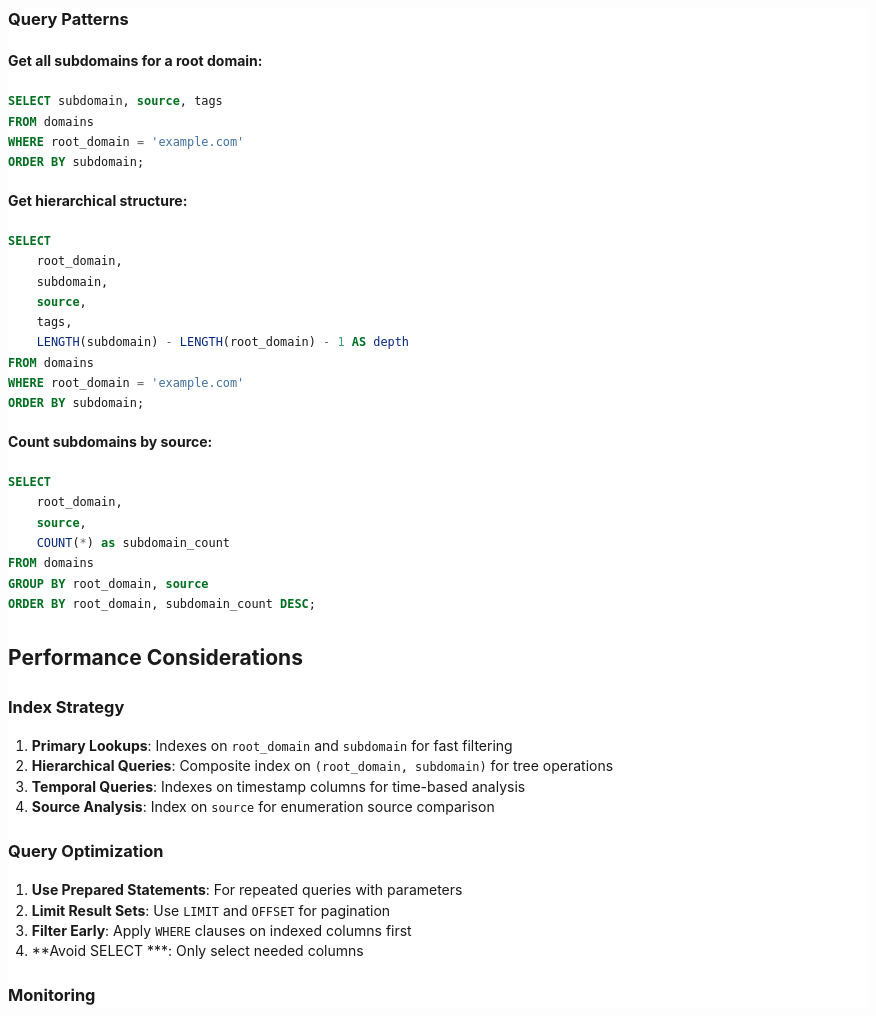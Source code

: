 ### Query Patterns

#### Get all subdomains for a root domain:
```sql
SELECT subdomain, source, tags
FROM domains
WHERE root_domain = 'example.com'
ORDER BY subdomain;
```

#### Get hierarchical structure:
```sql
SELECT 
    root_domain,
    subdomain,
    source,
    tags,
    LENGTH(subdomain) - LENGTH(root_domain) - 1 AS depth
FROM domains
WHERE root_domain = 'example.com'
ORDER BY subdomain;
```

#### Count subdomains by source:
```sql
SELECT 
    root_domain,
    source,
    COUNT(*) as subdomain_count
FROM domains
GROUP BY root_domain, source
ORDER BY root_domain, subdomain_count DESC;
```

## Performance Considerations

### Index Strategy

1. **Primary Lookups**: Indexes on `root_domain` and `subdomain` for fast filtering
2. **Hierarchical Queries**: Composite index on `(root_domain, subdomain)` for tree operations
3. **Temporal Queries**: Indexes on timestamp columns for time-based analysis
4. **Source Analysis**: Index on `source` for enumeration source comparison

### Query Optimization

1. **Use Prepared Statements**: For repeated queries with parameters
2. **Limit Result Sets**: Use `LIMIT` and `OFFSET` for pagination
3. **Filter Early**: Apply `WHERE` clauses on indexed columns first
4. **Avoid SELECT ***: Only select needed columns

### Monitoring
